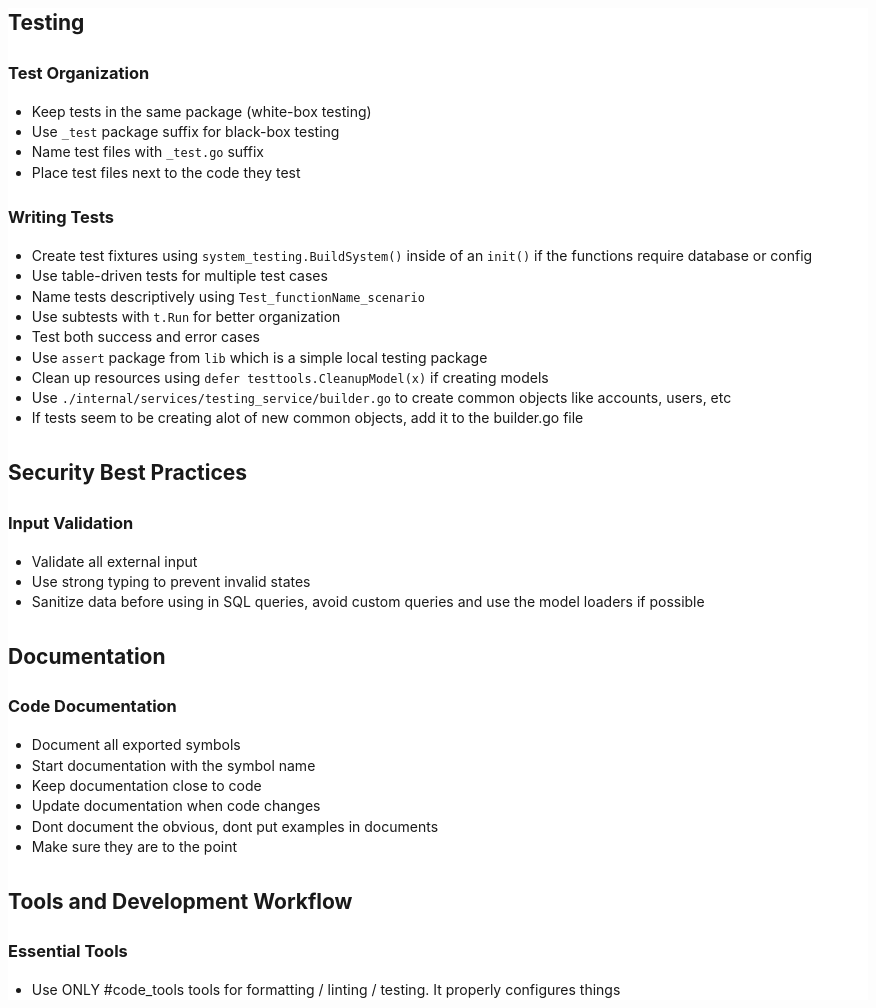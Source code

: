 
## Testing

### Test Organization

- Keep tests in the same package (white-box testing)
- Use `_test` package suffix for black-box testing
- Name test files with `_test.go` suffix
- Place test files next to the code they test

### Writing Tests
- Create test fixtures using `system_testing.BuildSystem()` inside of an `init()` if the functions require database or config
- Use table-driven tests for multiple test cases
- Name tests descriptively using `Test_functionName_scenario`
- Use subtests with `t.Run` for better organization
- Test both success and error cases
- Use `assert` package from `lib` which is a simple local testing package
- Clean up resources using  `defer testtools.CleanupModel(x)` if creating models
- Use `./internal/services/testing_service/builder.go` to create common objects like accounts, users, etc
- If tests seem to be creating alot of new common objects, add it to the builder.go file




## Security Best Practices

### Input Validation
- Validate all external input
- Use strong typing to prevent invalid states
- Sanitize data before using in SQL queries, avoid custom queries and use the model loaders if possible

## Documentation

### Code Documentation

- Document all exported symbols
- Start documentation with the symbol name
- Keep documentation close to code
- Update documentation when code changes
- Dont document the obvious, dont put examples in documents
- Make sure they are to the point

## Tools and Development Workflow

### Essential Tools
- Use ONLY #code_tools tools for formatting / linting / testing.  It properly configures things
